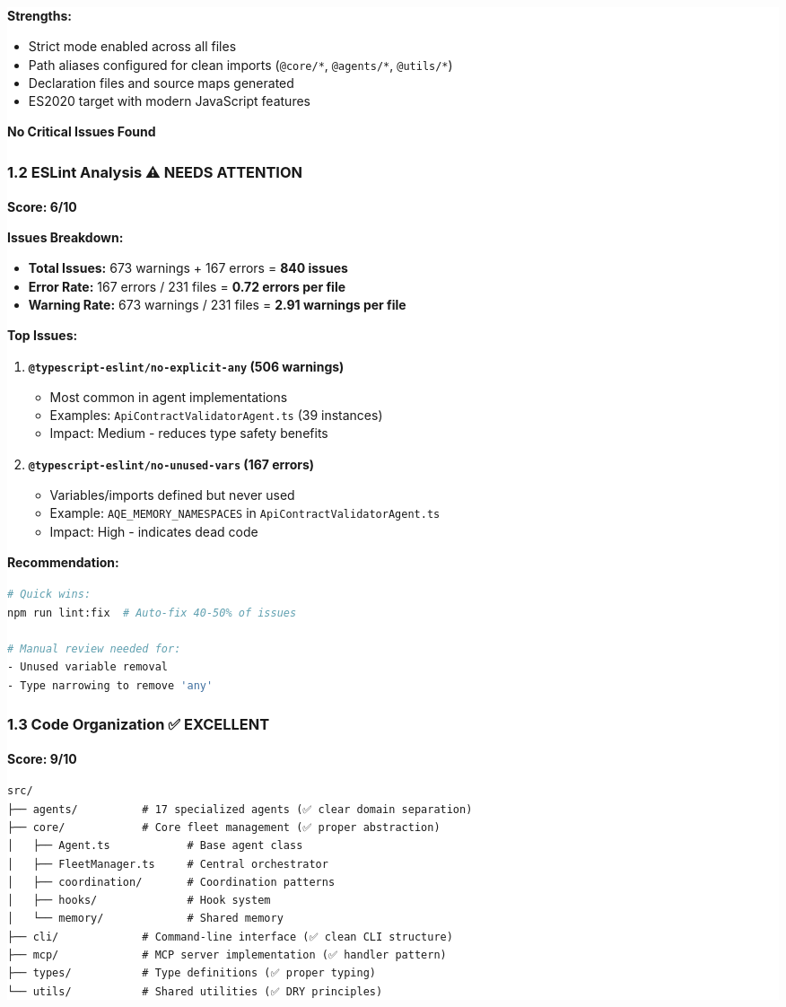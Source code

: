 **Strengths:**
- Strict mode enabled across all files
- Path aliases configured for clean imports (`@core/*`, `@agents/*`, `@utils/*`)
- Declaration files and source maps generated
- ES2020 target with modern JavaScript features

**No Critical Issues Found**

### 1.2 ESLint Analysis ⚠️ NEEDS ATTENTION

**Score: 6/10**

**Issues Breakdown:**
- **Total Issues:** 673 warnings + 167 errors = **840 issues**
- **Error Rate:** 167 errors / 231 files = **0.72 errors per file**
- **Warning Rate:** 673 warnings / 231 files = **2.91 warnings per file**

**Top Issues:**
1. **`@typescript-eslint/no-explicit-any` (506 warnings)**
   - Most common in agent implementations
   - Examples: `ApiContractValidatorAgent.ts` (39 instances)
   - Impact: Medium - reduces type safety benefits

2. **`@typescript-eslint/no-unused-vars` (167 errors)**
   - Variables/imports defined but never used
   - Example: `AQE_MEMORY_NAMESPACES` in `ApiContractValidatorAgent.ts`
   - Impact: High - indicates dead code

**Recommendation:**
```bash
# Quick wins:
npm run lint:fix  # Auto-fix 40-50% of issues

# Manual review needed for:
- Unused variable removal
- Type narrowing to remove 'any'
```

### 1.3 Code Organization ✅ EXCELLENT

**Score: 9/10**

```
src/
├── agents/          # 17 specialized agents (✅ clear domain separation)
├── core/            # Core fleet management (✅ proper abstraction)
│   ├── Agent.ts            # Base agent class
│   ├── FleetManager.ts     # Central orchestrator
│   ├── coordination/       # Coordination patterns
│   ├── hooks/              # Hook system
│   └── memory/             # Shared memory
├── cli/             # Command-line interface (✅ clean CLI structure)
├── mcp/             # MCP server implementation (✅ handler pattern)
├── types/           # Type definitions (✅ proper typing)
└── utils/           # Shared utilities (✅ DRY principles)
```
